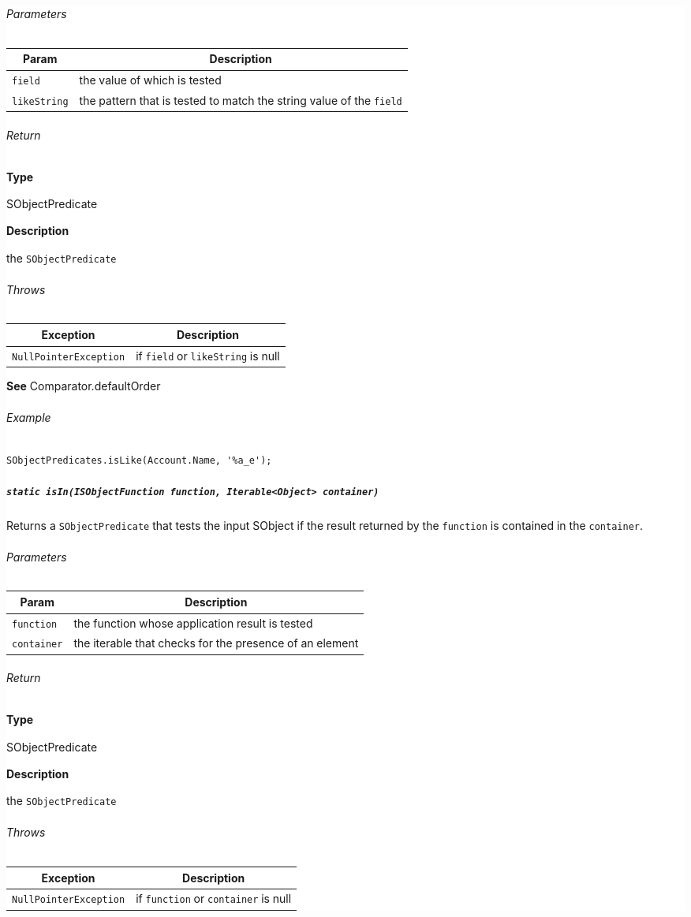 ###### Parameters
|Param|Description|
|---|---|
|`field`|the value of which is tested|
|`likeString`|the pattern that is tested to match the string value of the `field`|

###### Return

**Type**

SObjectPredicate

**Description**

the `SObjectPredicate`

###### Throws
|Exception|Description|
|---|---|
|`NullPointerException`|if `field` or `likeString` is null|


**See** Comparator.defaultOrder

###### Example
```apex
SObjectPredicates.isLike(Account.Name, '%a_e');
```

##### `static isIn(ISObjectFunction function, Iterable<Object> container)`

Returns a `SObjectPredicate` that tests the input SObject if the result returned by the `function` is contained in the `container`.

###### Parameters
|Param|Description|
|---|---|
|`function`|the function whose application result is tested|
|`container`|the iterable that checks for the presence of an element|

###### Return

**Type**

SObjectPredicate

**Description**

the `SObjectPredicate`

###### Throws
|Exception|Description|
|---|---|
|`NullPointerException`|if `function` or `container` is null|

